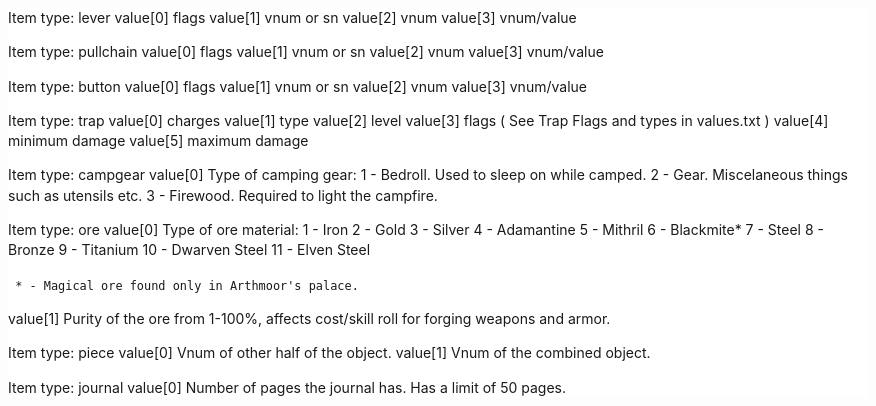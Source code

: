 Item type: lever
   value[0] flags
   value[1] vnum or sn
   value[2] vnum
   value[3] vnum/value

Item type: pullchain
   value[0] flags
   value[1] vnum or sn
   value[2] vnum
   value[3] vnum/value

Item type: button
   value[0] flags
   value[1] vnum or sn
   value[2] vnum
   value[3] vnum/value

Item type: trap
   value[0] charges
   value[1] type
   value[2] level
   value[3] flags ( See Trap Flags and types in values.txt )
   value[4] minimum damage
   value[5] maximum damage

Item type: campgear
   value[0] Type of camping gear:
     1 - Bedroll. Used to sleep on while camped.
     2 - Gear. Miscelaneous things such as utensils etc.
     3 - Firewood. Required to light the campfire.

Item type: ore
   value[0] Type of ore material:
     1 - Iron
     2 - Gold
     3 - Silver
     4 - Adamantine
     5 - Mithril
     6 - Blackmite*
     7 - Steel
     8 - Bronze
     9 - Titanium
    10 - Dwarven Steel
    11 - Elven Steel

     * - Magical ore found only in Arthmoor's palace.

   value[1] Purity of the ore from 1-100%, affects cost/skill roll for forging weapons and armor.

Item type: piece
   value[0] Vnum of other half of the object.
   value[1] Vnum of the combined object.

Item type: journal
   value[0] Number of pages the journal has. Has a limit of 50 pages.
